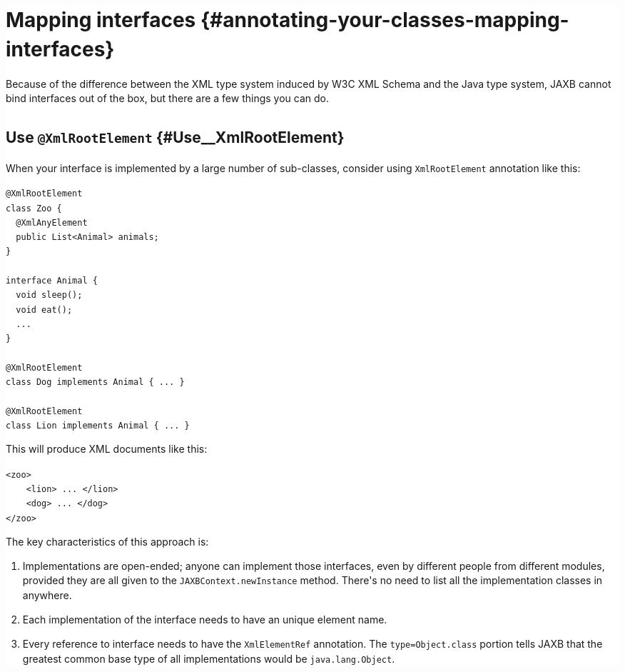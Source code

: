 Mapping interfaces {#annotating-your-classes-mapping-interfaces}
==================

Because of the difference between the XML type system induced by W3C XML
Schema and the Java type system, JAXB cannot bind interfaces out of the
box, but there are a few things you can do.

Use `@XmlRootElement` {#Use__XmlRootElement}
---------------------

When your interface is implemented by a large number of sub-classes,
consider using `XmlRootElement` annotation like this:

``` {.java}
@XmlRootElement
class Zoo {
  @XmlAnyElement
  public List<Animal> animals;
}

interface Animal {
  void sleep();
  void eat();
  ...
}

@XmlRootElement
class Dog implements Animal { ... }

@XmlRootElement
class Lion implements Animal { ... }
```

This will produce XML documents like this:

``` {.xml}
<zoo>
    <lion> ... </lion>
    <dog> ... </dog>
</zoo>
```

The key characteristics of this approach is:

1.  Implementations are open-ended; anyone can implement those
    interfaces, even by different people from different modules,
    provided they are all given to the `JAXBContext.newInstance` method.
    There\'s no need to list all the implementation classes in anywhere.

2.  Each implementation of the interface needs to have an unique element
    name.

3.  Every reference to interface needs to have the `XmlElementRef`
    annotation. The `type=Object.class` portion tells JAXB that the
    greatest common base type of all implementations would be
    `java.lang.Object`.
